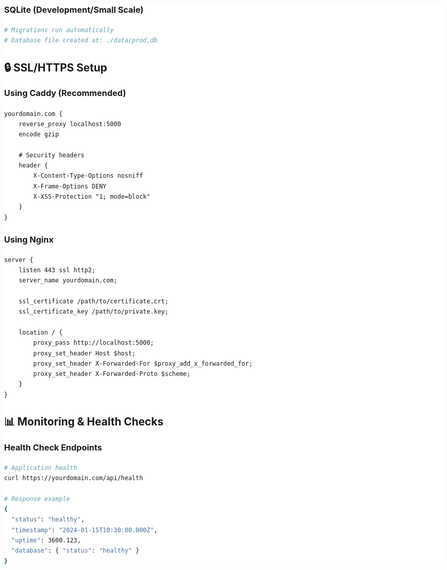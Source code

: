 ### SQLite (Development/Small Scale)
```bash
# Migrations run automatically
# Database file created at: ./data/prod.db
```

## 🔒 SSL/HTTPS Setup

### Using Caddy (Recommended)
```caddyfile
yourdomain.com {
    reverse_proxy localhost:5000
    encode gzip
    
    # Security headers
    header {
        X-Content-Type-Options nosniff
        X-Frame-Options DENY
        X-XSS-Protection "1; mode=block"
    }
}
```

### Using Nginx
```nginx
server {
    listen 443 ssl http2;
    server_name yourdomain.com;
    
    ssl_certificate /path/to/certificate.crt;
    ssl_certificate_key /path/to/private.key;
    
    location / {
        proxy_pass http://localhost:5000;
        proxy_set_header Host $host;
        proxy_set_header X-Forwarded-For $proxy_add_x_forwarded_for;
        proxy_set_header X-Forwarded-Proto $scheme;
    }
}
```

## 📊 Monitoring & Health Checks

### Health Check Endpoints
```bash
# Application health
curl https://yourdomain.com/api/health

# Response example
{
  "status": "healthy",
  "timestamp": "2024-01-15T10:30:00.000Z",
  "uptime": 3600.123,
  "database": { "status": "healthy" }
}
```
